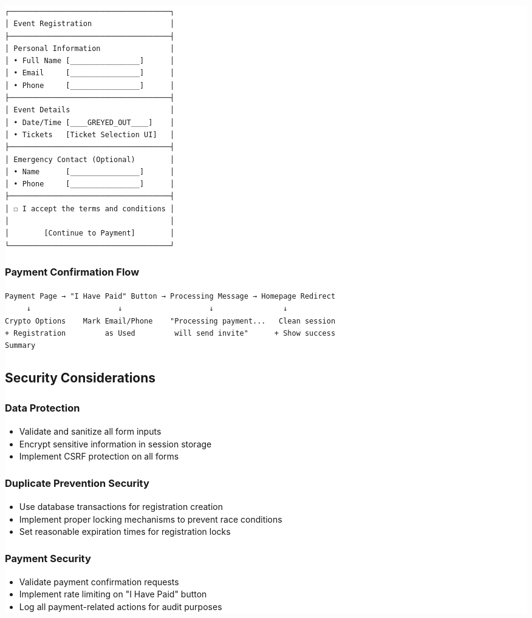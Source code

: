 ```
┌─────────────────────────────────────┐
│ Event Registration                  │
├─────────────────────────────────────┤
│ Personal Information                │
│ • Full Name [________________]      │
│ • Email     [________________]      │
│ • Phone     [________________]      │
├─────────────────────────────────────┤
│ Event Details                       │
│ • Date/Time [____GREYED_OUT____]    │
│ • Tickets   [Ticket Selection UI]   │
├─────────────────────────────────────┤
│ Emergency Contact (Optional)        │
│ • Name      [________________]      │
│ • Phone     [________________]      │
├─────────────────────────────────────┤
│ ☐ I accept the terms and conditions │
│                                     │
│        [Continue to Payment]        │
└─────────────────────────────────────┘
```

### Payment Confirmation Flow

```
Payment Page → "I Have Paid" Button → Processing Message → Homepage Redirect
     ↓                    ↓                    ↓                ↓
Crypto Options    Mark Email/Phone    "Processing payment...   Clean session
+ Registration         as Used         will send invite"      + Show success
Summary
```

## Security Considerations

### Data Protection

- Validate and sanitize all form inputs
- Encrypt sensitive information in session storage
- Implement CSRF protection on all forms

### Duplicate Prevention Security

- Use database transactions for registration creation
- Implement proper locking mechanisms to prevent race conditions
- Set reasonable expiration times for registration locks

### Payment Security

- Validate payment confirmation requests
- Implement rate limiting on "I Have Paid" button
- Log all payment-related actions for audit purposes
